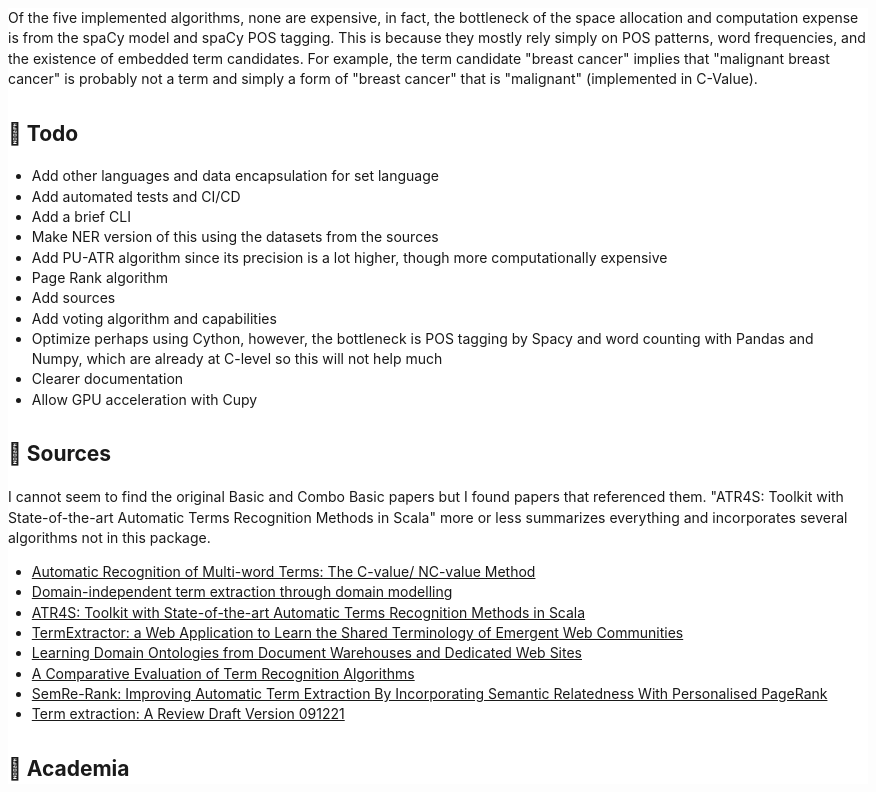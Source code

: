 Of the five implemented algorithms, none are expensive, in fact, the bottleneck
of the space allocation and computation expense is from the spaCy model and
spaCy POS tagging. This is because they mostly rely simply on POS patterns, word
frequencies, and the existence of embedded term candidates. For example, the
term candidate "breast cancer" implies that "malignant breast cancer" is
probably not a term and simply a form of "breast cancer" that is "malignant"
(implemented in C-Value).

## :pushpin: Todo

- Add other languages and data encapsulation for set language
- Add automated tests and CI/CD
- Add a brief CLI
- Make NER version of this using the datasets from the sources
- Add PU-ATR algorithm since its precision is a lot higher, though more
  computationally expensive
- Page Rank algorithm
- Add sources
- Add voting algorithm and capabilities
- Optimize perhaps using Cython, however, the bottleneck is POS tagging by Spacy
  and word counting with Pandas and Numpy, which are already at C-level so this
  will not help much
- Clearer documentation
- Allow GPU acceleration with Cupy

## :bookmark_tabs: Sources

I cannot seem to find the original Basic and Combo Basic papers but I found
papers that referenced them. "ATR4S: Toolkit with State-of-the-art Automatic
Terms Recognition Methods in Scala" more or less summarizes everything and
incorporates several algorithms not in this package.

- [Automatic Recognition of Multi-word Terms: The C-value/ NC-value Method](https://www.researchgate.net/publication/220387502_Automatic_Recognition_of_Multi-word_Terms_The_C-value_NC-value_Method)
- [Domain-independent term extraction through domain modelling](https://aran.library.nuigalway.ie/handle/10379/4130)
- [ATR4S: Toolkit with State-of-the-art Automatic Terms Recognition Methods in Scala](https://arxiv.org/abs/1611.07804)
- [TermExtractor: a Web Application to Learn the Shared Terminology of Emergent Web Communities](https://link.springer.com/chapter/10.1007/978-1-84628-858-6_32)
- [Learning Domain Ontologies from Document Warehouses and Dedicated Web Sites](https://www.aclweb.org/anthology/J04-2002.pdf)
- [A Comparative Evaluation of Term Recognition Algorithms](https://www.aclweb.org/anthology/L08-1281/)
- [SemRe-Rank: Improving Automatic Term Extraction By Incorporating Semantic Relatedness With Personalised PageRank](https://arxiv.org/pdf/1711.03373.pdf)
- [Term extraction: A Review Draft Version 091221](https://www.ida.liu.se/~larah03/Publications/tereview_v2.pdf)

## :closed_book: Academia
